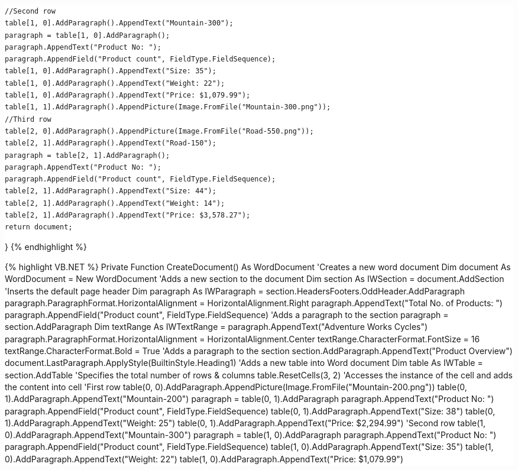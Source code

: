 	//Second row
	table[1, 0].AddParagraph().AppendText("Mountain-300");
	paragraph = table[1, 0].AddParagraph();
	paragraph.AppendText("Product No: ");
	paragraph.AppendField("Product count", FieldType.FieldSequence);
	table[1, 0].AddParagraph().AppendText("Size: 35");
	table[1, 0].AddParagraph().AppendText("Weight: 22");
	table[1, 0].AddParagraph().AppendText("Price: $1,079.99");
	table[1, 1].AddParagraph().AppendPicture(Image.FromFile("Mountain-300.png"));
	//Third row
	table[2, 0].AddParagraph().AppendPicture(Image.FromFile("Road-550.png"));
	table[2, 1].AddParagraph().AppendText("Road-150");
	paragraph = table[2, 1].AddParagraph();
	paragraph.AppendText("Product No: ");
	paragraph.AppendField("Product count", FieldType.FieldSequence);
	table[2, 1].AddParagraph().AppendText("Size: 44");
	table[2, 1].AddParagraph().AppendText("Weight: 14");
	table[2, 1].AddParagraph().AppendText("Price: $3,578.27");
	return document;
}
{% endhighlight %}

{% highlight VB.NET %}
Private Function CreateDocument() As WordDocument
	'Creates a new word document
	Dim document As WordDocument = New WordDocument
	'Adds a new section to the document
	Dim section As IWSection = document.AddSection
	'Inserts the default page header
	Dim paragraph As IWParagraph = section.HeadersFooters.OddHeader.AddParagraph
	paragraph.ParagraphFormat.HorizontalAlignment = HorizontalAlignment.Right
	paragraph.AppendText("Total No. of Products: ")
	paragraph.AppendField("Product count", FieldType.FieldSequence)
	'Adds a paragraph to the section
	paragraph = section.AddParagraph
	Dim textRange As IWTextRange = paragraph.AppendText("Adventure Works Cycles")
	paragraph.ParagraphFormat.HorizontalAlignment = HorizontalAlignment.Center
	textRange.CharacterFormat.FontSize = 16
	textRange.CharacterFormat.Bold = True
	'Adds a paragraph to the section
	section.AddParagraph.AppendText("Product Overview")
	document.LastParagraph.ApplyStyle(BuiltinStyle.Heading1)
	'Adds a new table into Word document
	Dim table As IWTable = section.AddTable
	'Specifies the total number of rows & columns
	table.ResetCells(3, 2)
	'Accesses the instance of the cell  and adds the content into cell
	'First row
	table(0, 0).AddParagraph.AppendPicture(Image.FromFile("Mountain-200.png"))
	table(0, 1).AddParagraph.AppendText("Mountain-200")
	paragraph = table(0, 1).AddParagraph
	paragraph.AppendText("Product No: ")
	paragraph.AppendField("Product count", FieldType.FieldSequence)
	table(0, 1).AddParagraph.AppendText("Size: 38")
	table(0, 1).AddParagraph.AppendText("Weight: 25")
	table(0, 1).AddParagraph.AppendText("Price: $2,294.99")
	'Second row
	table(1, 0).AddParagraph.AppendText("Mountain-300")
	paragraph = table(1, 0).AddParagraph
	paragraph.AppendText("Product No: ")
	paragraph.AppendField("Product count", FieldType.FieldSequence)
	table(1, 0).AddParagraph.AppendText("Size: 35")
	table(1, 0).AddParagraph.AppendText("Weight: 22")
	table(1, 0).AddParagraph.AppendText("Price: $1,079.99")